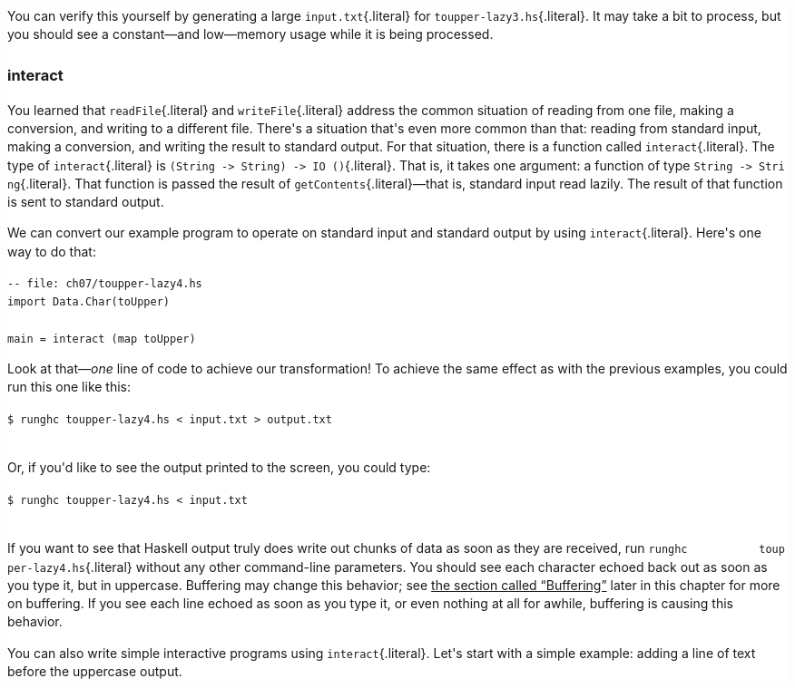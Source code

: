 You can verify this yourself by generating a large `input.txt`{.literal}
for `toupper-lazy3.hs`{.literal}. It may take a bit to process, but you
should see a constant—and low—memory usage while it is being processed.

### interact

You learned that `readFile`{.literal} and `writeFile`{.literal} address
the common situation of reading from one file, making a conversion, and
writing to a different file. There's a situation that's even more common
than that: reading from standard input, making a conversion, and writing
the result to standard output. For that situation, there is a function
called `interact`{.literal}. The type of `interact`{.literal} is
`(String -> String) -> IO ()`{.literal}. That is, it takes one argument:
a function of type `String -> String`{.literal}. That function is passed
the result of `getContents`{.literal}—that is, standard input read
lazily. The result of that function is sent to standard output.

We can convert our example program to operate on standard input and
standard output by using `interact`{.literal}. Here's one way to do
that:

~~~~ {#toupper-lazy4.hs:all .programlisting}
-- file: ch07/toupper-lazy4.hs
import Data.Char(toUpper)

main = interact (map toUpper)
~~~~

Look at that—*one* line of code to achieve our transformation! To
achieve the same effect as with the previous examples, you could run
this one like this:

~~~~ {#id614111 .screen}
$ runghc toupper-lazy4.hs < input.txt > output.txt
      
~~~~

Or, if you'd like to see the output printed to the screen, you could
type:

~~~~ {#id614131 .screen}
$ runghc toupper-lazy4.hs < input.txt
      
~~~~

If you want to see that Haskell output truly does write out chunks of
data as soon as they are received, run
`runghc           toupper-lazy4.hs`{.literal} without any other
command-line parameters. You should see each character echoed back out
as soon as you type it, but in uppercase. Buffering may change this
behavior; see [the section called
“Buffering”](io.html#io.buffering "Buffering") later in this chapter for
more on buffering. If you see each line echoed as soon as you type it,
or even nothing at all for awhile, buffering is causing this behavior.

You can also write simple interactive programs using
`interact`{.literal}. Let's start with a simple example: adding a line
of text before the uppercase output.
